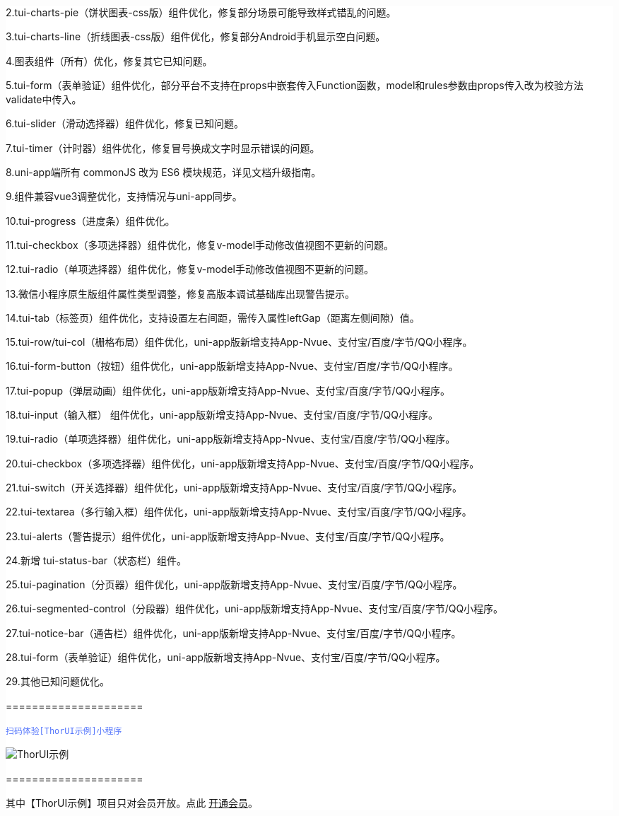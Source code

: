 2.tui-charts-pie（饼状图表-css版）组件优化，修复部分场景可能导致样式错乱的问题。

3.tui-charts-line（折线图表-css版）组件优化，修复部分Android手机显示空白问题。

4.图表组件（所有）优化，修复其它已知问题。

5.tui-form（表单验证）组件优化，部分平台不支持在props中嵌套传入Function函数，model和rules参数由props传入改为校验方法validate中传入。

6.tui-slider（滑动选择器）组件优化，修复已知问题。

7.tui-timer（计时器）组件优化，修复冒号换成文字时显示错误的问题。

8.uni-app端所有 commonJS 改为 ES6 模块规范，详见文档升级指南。

9.组件兼容vue3调整优化，支持情况与uni-app同步。

10.tui-progress（进度条）组件优化。

11.tui-checkbox（多项选择器）组件优化，修复v-model手动修改值视图不更新的问题。

12.tui-radio（单项选择器）组件优化，修复v-model手动修改值视图不更新的问题。

13.微信小程序原生版组件属性类型调整，修复高版本调试基础库出现警告提示。

14.tui-tab（标签页）组件优化，支持设置左右间距，需传入属性leftGap（距离左侧间隙）值。

15.tui-row/tui-col（栅格布局）组件优化，uni-app版新增支持App-Nvue、支付宝/百度/字节/QQ小程序。

16.tui-form-button（按钮）组件优化，uni-app版新增支持App-Nvue、支付宝/百度/字节/QQ小程序。

17.tui-popup（弹层动画）组件优化，uni-app版新增支持App-Nvue、支付宝/百度/字节/QQ小程序。

18.tui-input（输入框） 组件优化，uni-app版新增支持App-Nvue、支付宝/百度/字节/QQ小程序。

19.tui-radio（单项选择器）组件优化，uni-app版新增支持App-Nvue、支付宝/百度/字节/QQ小程序。

20.tui-checkbox（多项选择器）组件优化，uni-app版新增支持App-Nvue、支付宝/百度/字节/QQ小程序。

21.tui-switch（开关选择器）组件优化，uni-app版新增支持App-Nvue、支付宝/百度/字节/QQ小程序。

22.tui-textarea（多行输入框）组件优化，uni-app版新增支持App-Nvue、支付宝/百度/字节/QQ小程序。

23.tui-alerts（警告提示）组件优化，uni-app版新增支持App-Nvue、支付宝/百度/字节/QQ小程序。

24.新增 tui-status-bar（状态栏）组件。

25.tui-pagination（分页器）组件优化，uni-app版新增支持App-Nvue、支付宝/百度/字节/QQ小程序。

26.tui-segmented-control（分段器）组件优化，uni-app版新增支持App-Nvue、支付宝/百度/字节/QQ小程序。

27.tui-notice-bar（通告栏）组件优化，uni-app版新增支持App-Nvue、支付宝/百度/字节/QQ小程序。

28.tui-form（表单验证）组件优化，uni-app版新增支持App-Nvue、支付宝/百度/字节/QQ小程序。

29.其他已知问题优化。

=====================

<font color="#5677fc">`扫码体验[ThorUI示例]小程序`</font>

![ThorUI示例](https://thorui.cn/img/thorui-extend__sm.jpg) 

=====================

其中【ThorUI示例】项目只对会员开放。点此 [开通会员](https://thorui.cn/doc/docs/member.html)。
